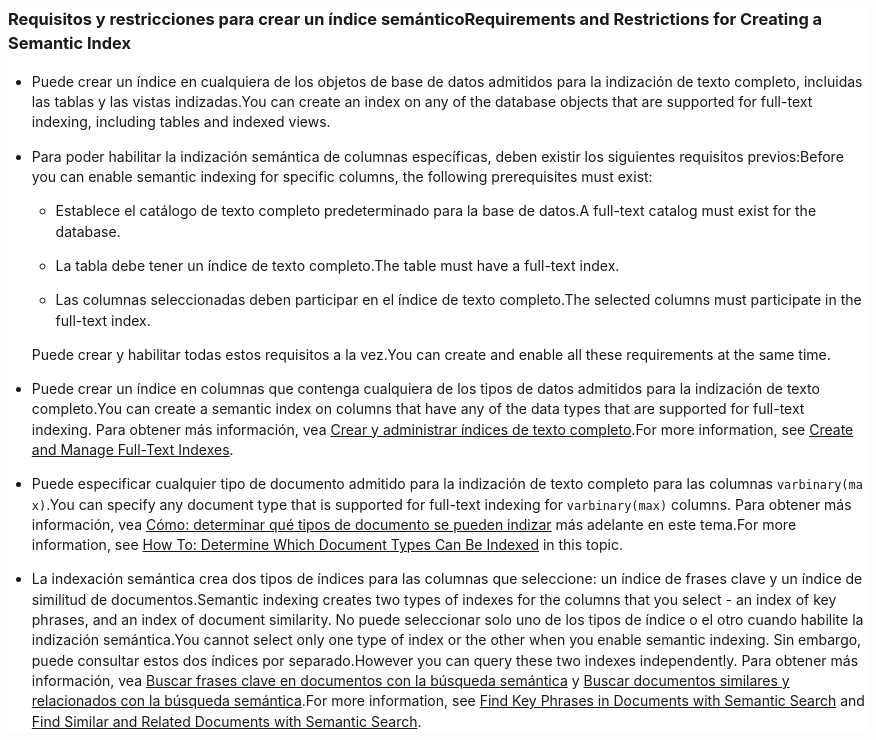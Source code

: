 ###  <a name="requirements-and-restrictions-for-creating-a-semantic-index"></a><a name="reqenable"></a><span data-ttu-id="dfb38-108">Requisitos y restricciones para crear un índice semántico</span><span class="sxs-lookup"><span data-stu-id="dfb38-108">Requirements and Restrictions for Creating a Semantic Index</span></span>  
  
-   <span data-ttu-id="dfb38-109">Puede crear un índice en cualquiera de los objetos de base de datos admitidos para la indización de texto completo, incluidas las tablas y las vistas indizadas.</span><span class="sxs-lookup"><span data-stu-id="dfb38-109">You can create an index on any of the database objects that are supported for full-text indexing, including tables and indexed views.</span></span>  
  
-   <span data-ttu-id="dfb38-110">Para poder habilitar la indización semántica de columnas específicas, deben existir los siguientes requisitos previos:</span><span class="sxs-lookup"><span data-stu-id="dfb38-110">Before you can enable semantic indexing for specific columns, the following prerequisites must exist:</span></span>  
  
    -   <span data-ttu-id="dfb38-111">Establece el catálogo de texto completo predeterminado para la base de datos.</span><span class="sxs-lookup"><span data-stu-id="dfb38-111">A full-text catalog must exist for the database.</span></span>  
  
    -   <span data-ttu-id="dfb38-112">La tabla debe tener un índice de texto completo.</span><span class="sxs-lookup"><span data-stu-id="dfb38-112">The table must have a full-text index.</span></span>  
  
    -   <span data-ttu-id="dfb38-113">Las columnas seleccionadas deben participar en el índice de texto completo.</span><span class="sxs-lookup"><span data-stu-id="dfb38-113">The selected columns must participate in the full-text index.</span></span>  
  
     <span data-ttu-id="dfb38-114">Puede crear y habilitar todas estos requisitos a la vez.</span><span class="sxs-lookup"><span data-stu-id="dfb38-114">You can create and enable all these requirements at the same time.</span></span>  
  
-   <span data-ttu-id="dfb38-115">Puede crear un índice en columnas que contenga cualquiera de los tipos de datos admitidos para la indización de texto completo.</span><span class="sxs-lookup"><span data-stu-id="dfb38-115">You can create a semantic index on columns that have any of the data types that are supported for full-text indexing.</span></span> <span data-ttu-id="dfb38-116">Para obtener más información, vea [Crear y administrar índices de texto completo](create-and-manage-full-text-indexes.md).</span><span class="sxs-lookup"><span data-stu-id="dfb38-116">For more information, see [Create and Manage Full-Text Indexes](create-and-manage-full-text-indexes.md).</span></span>  
  
-   <span data-ttu-id="dfb38-117">Puede especificar cualquier tipo de documento admitido para la indización de texto completo para las columnas `varbinary(max)`.</span><span class="sxs-lookup"><span data-stu-id="dfb38-117">You can specify any document type that is supported for full-text indexing for `varbinary(max)` columns.</span></span> <span data-ttu-id="dfb38-118">Para obtener más información, vea [Cómo: determinar qué tipos de documento se pueden indizar](#doctypes) más adelante en este tema.</span><span class="sxs-lookup"><span data-stu-id="dfb38-118">For more information, see [How To: Determine Which Document Types Can Be Indexed](#doctypes) in this topic.</span></span>  
  
-   <span data-ttu-id="dfb38-119">La indexación semántica crea dos tipos de índices para las columnas que seleccione: un índice de frases clave y un índice de similitud de documentos.</span><span class="sxs-lookup"><span data-stu-id="dfb38-119">Semantic indexing creates two types of indexes for the columns that you select - an index of key phrases, and an index of document similarity.</span></span> <span data-ttu-id="dfb38-120">No puede seleccionar solo uno de los tipos de índice o el otro cuando habilite la indización semántica.</span><span class="sxs-lookup"><span data-stu-id="dfb38-120">You cannot select only one type of index or the other when you enable semantic indexing.</span></span> <span data-ttu-id="dfb38-121">Sin embargo, puede consultar estos dos índices por separado.</span><span class="sxs-lookup"><span data-stu-id="dfb38-121">However you can query these two indexes independently.</span></span> <span data-ttu-id="dfb38-122">Para obtener más información, vea [Buscar frases clave en documentos con la búsqueda semántica](find-key-phrases-in-documents-with-semantic-search.md) y [Buscar documentos similares y relacionados con la búsqueda semántica](find-similar-and-related-documents-with-semantic-search.md).</span><span class="sxs-lookup"><span data-stu-id="dfb38-122">For more information, see [Find Key Phrases in Documents with Semantic Search](find-key-phrases-in-documents-with-semantic-search.md) and [Find Similar and Related Documents with Semantic Search](find-similar-and-related-documents-with-semantic-search.md).</span></span>  
  